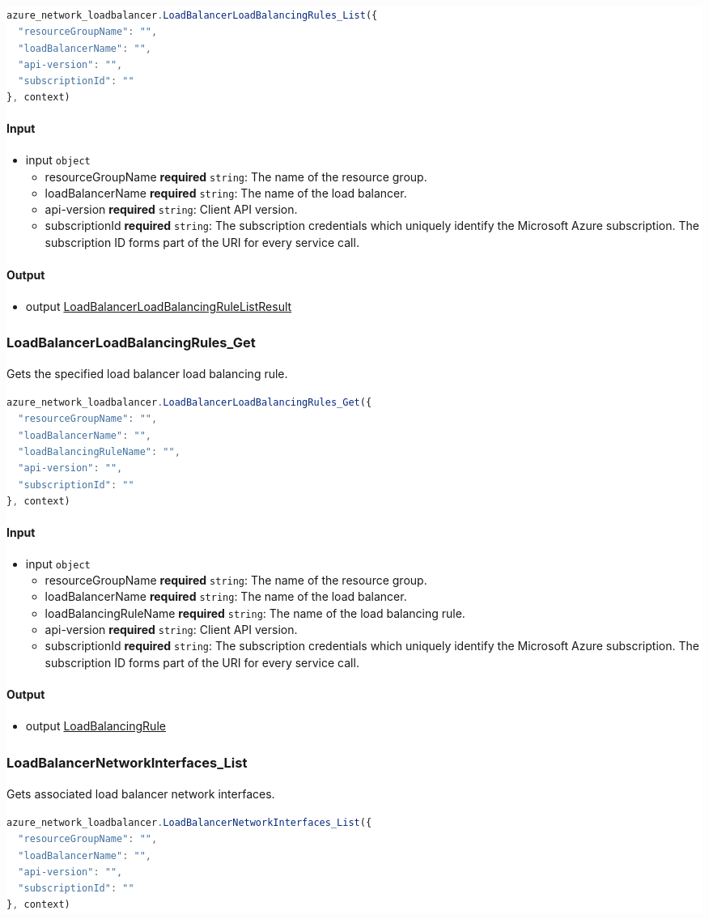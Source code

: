 
```js
azure_network_loadbalancer.LoadBalancerLoadBalancingRules_List({
  "resourceGroupName": "",
  "loadBalancerName": "",
  "api-version": "",
  "subscriptionId": ""
}, context)
```

#### Input
* input `object`
  * resourceGroupName **required** `string`: The name of the resource group.
  * loadBalancerName **required** `string`: The name of the load balancer.
  * api-version **required** `string`: Client API version.
  * subscriptionId **required** `string`: The subscription credentials which uniquely identify the Microsoft Azure subscription. The subscription ID forms part of the URI for every service call.

#### Output
* output [LoadBalancerLoadBalancingRuleListResult](#loadbalancerloadbalancingrulelistresult)

### LoadBalancerLoadBalancingRules_Get
Gets the specified load balancer load balancing rule.


```js
azure_network_loadbalancer.LoadBalancerLoadBalancingRules_Get({
  "resourceGroupName": "",
  "loadBalancerName": "",
  "loadBalancingRuleName": "",
  "api-version": "",
  "subscriptionId": ""
}, context)
```

#### Input
* input `object`
  * resourceGroupName **required** `string`: The name of the resource group.
  * loadBalancerName **required** `string`: The name of the load balancer.
  * loadBalancingRuleName **required** `string`: The name of the load balancing rule.
  * api-version **required** `string`: Client API version.
  * subscriptionId **required** `string`: The subscription credentials which uniquely identify the Microsoft Azure subscription. The subscription ID forms part of the URI for every service call.

#### Output
* output [LoadBalancingRule](#loadbalancingrule)

### LoadBalancerNetworkInterfaces_List
Gets associated load balancer network interfaces.


```js
azure_network_loadbalancer.LoadBalancerNetworkInterfaces_List({
  "resourceGroupName": "",
  "loadBalancerName": "",
  "api-version": "",
  "subscriptionId": ""
}, context)
```
